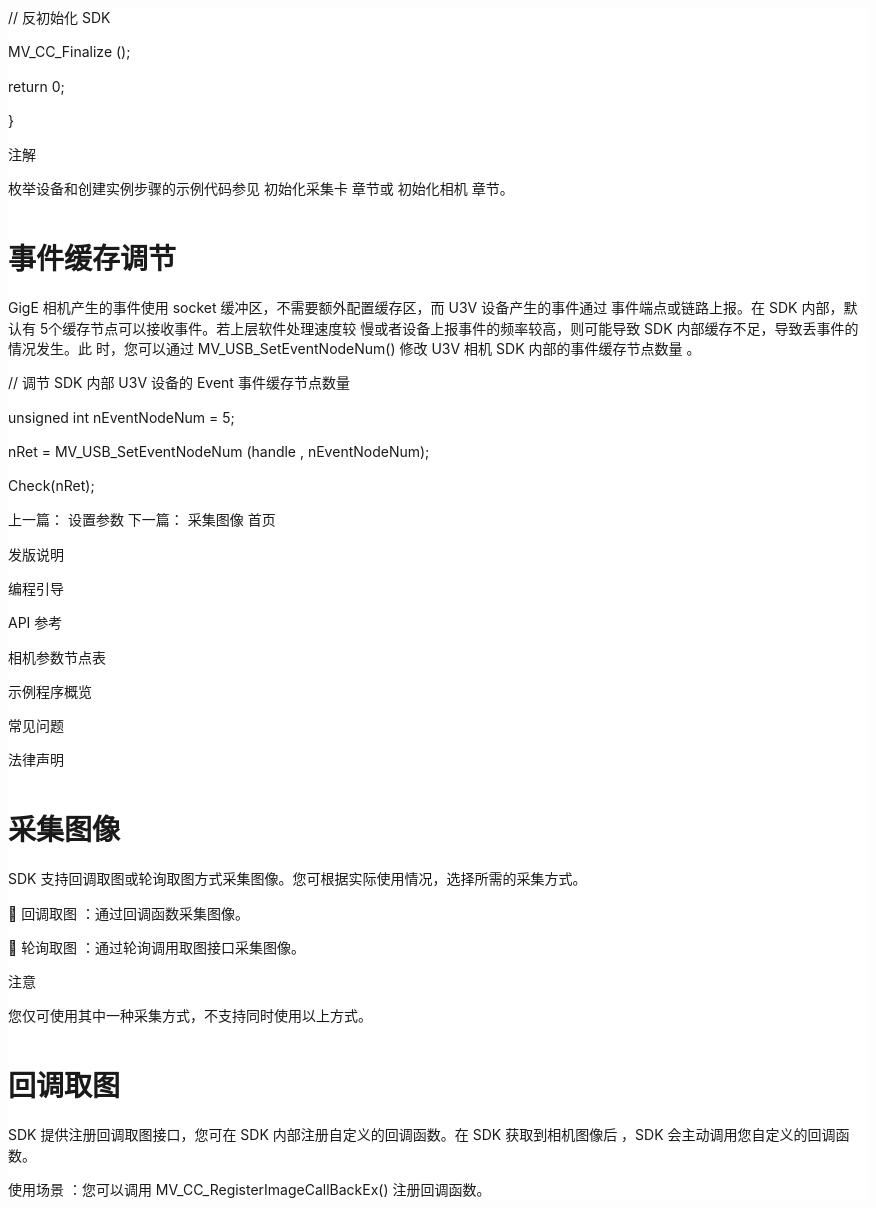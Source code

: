 // 反初始化 SDK 

MV_CC_Finalize (); 

return 0; 

}

注解 

枚举设备和创建实例步骤的示例代码参见 初始化采集卡 章节或 初始化相机 章节。 

# 事件缓存调节 

GigE 相机产生的事件使用 socket 缓冲区，不需要额外配置缓存区，而 U3V 设备产生的事件通过 事件端点或链路上报。在 SDK 内部，默认有 5个缓存节点可以接收事件。若上层软件处理速度较 慢或者设备上报事件的频率较高，则可能导致 SDK 内部缓存不足，导致丢事件的情况发生。此 时，您可以通过 MV_USB_SetEventNodeNum() 修改 U3V 相机 SDK 内部的事件缓存节点数量 。

// 调节 SDK 内部 U3V 设备的 Event 事件缓存节点数量 

unsigned int nEventNodeNum = 5; 

nRet = MV_USB_SetEventNodeNum (handle , nEventNodeNum); 

Check(nRet); 

上一篇： 设置参数 下一篇： 采集图像 首页 

发版说明 

编程引导 

API 参考 

相机参数节点表 

示例程序概览 

常见问题 

法律声明 

# 采集图像 

SDK 支持回调取图或轮询取图方式采集图像。您可根据实际使用情况，选择所需的采集方式。 

￿ 回调取图 ：通过回调函数采集图像。 

￿ 轮询取图 ：通过轮询调用取图接口采集图像。 

注意 

您仅可使用其中一种采集方式，不支持同时使用以上方式。 

# 回调取图 

SDK 提供注册回调取图接口，您可在 SDK 内部注册自定义的回调函数。在 SDK 获取到相机图像后 ，SDK 会主动调用您自定义的回调函数。 

使用场景 ：您可以调用 MV_CC_RegisterImageCallBackEx() 注册回调函数。 
